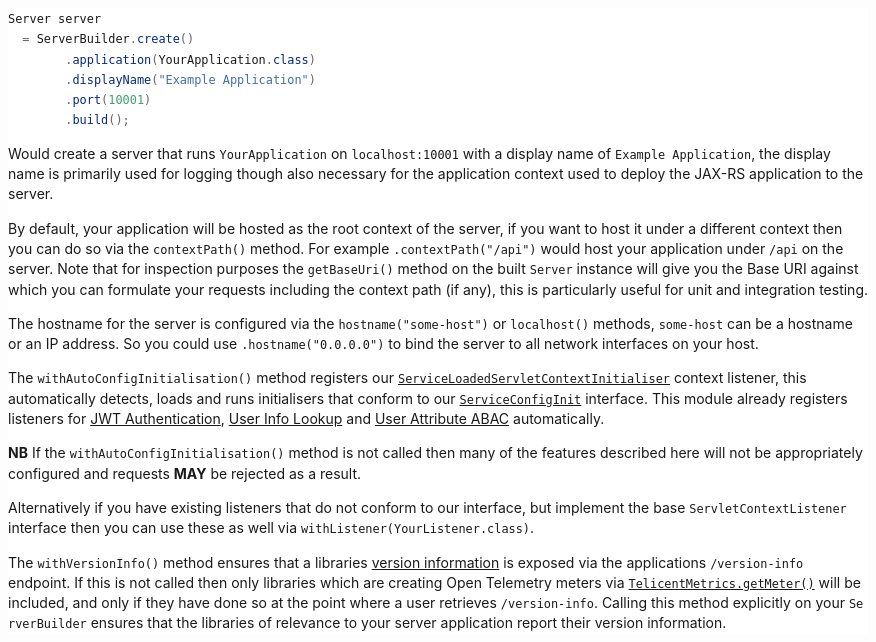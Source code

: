 ```java
Server server 
  = ServerBuilder.create()
        .application(YourApplication.class)
        .displayName("Example Application")
        .port(10001)
        .build();
```

Would create a server that runs `YourApplication` on `localhost:10001` with a display name of `Example Application`, the
display name is primarily used for logging though also necessary for the application context used to deploy the JAX-RS
application to the server.

By default, your application will be hosted as the root context of the server, if you want to host it under a different
context then you can do so via the `contextPath()` method.  For example `.contextPath("/api")` would host your
application under `/api` on the server.  Note that for inspection purposes the `getBaseUri()` method on the built
`Server` instance will give you the Base URI against which you can formulate your requests including the context path
(if any), this is particularly useful for unit and integration testing.

The hostname for the server is configured via the `hostname("some-host")` or `localhost()` methods, `some-host` can be a
hostname or an IP address.  So you could use `.hostname("0.0.0.0")` to bind the server to all network interfaces on your
host.

The `withAutoConfigInitialisation()` method registers our
[`ServiceLoadedServletContextInitialiser`](../../jaxrs-base-server/src/main/java/io/telicent/smart/cache/server/jaxrs/init/ServiceLoadedServletContextInitialiser.java)
context listener, this automatically detects, loads and runs initialisers that conform to our
[`ServiceConfigInit`](#serverconfiginit) interface.  This module already registers listeners for [JWT
Authentication](#jwt-authentication), [User Info Lookup](#user-info-lookup) and [User Attribute
ABAC](#user-attribute-abac) automatically.

**NB** If the `withAutoConfigInitialisation()` method is not called then many of the features described here will not be
appropriately configured and requests **MAY** be rejected as a result.

Alternatively if you have existing listeners that do not conform to our interface, but implement the base
`ServletContextListener` interface then you can use these as well via `withListener(YourListener.class)`.

The `withVersionInfo()` method ensures that a libraries [version
information](../observability/index.md#detecting-version-information) is exposed via the applications `/version-info`
endpoint.  If this is not called then only libraries which are creating Open Telemetry meters via
[`TelicentMetrics.getMeter()`](../observability/index.md#obtaining-an-open-telemetry-meter) will be included, and only
if they have done so at the point where a user retrieves `/version-info`.  Calling this method explicitly on your 
`ServerBuilder` ensures that the libraries of relevance to your server application report their version information.
